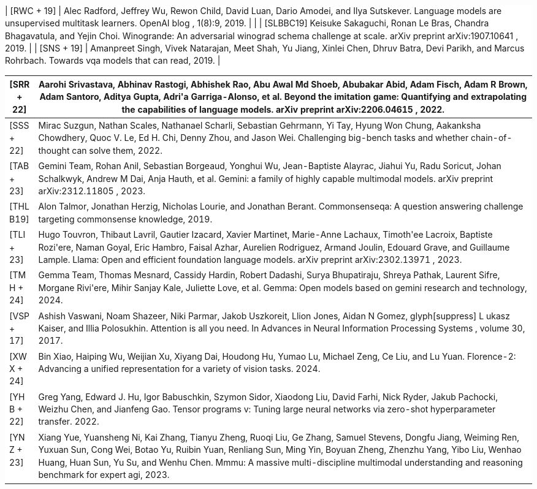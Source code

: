 | [RWC + 19]   | Alec Radford, Jeffrey Wu, Rewon Child, David Luan, Dario Amodei, and Ilya Sutskever. Language models are unsupervised multitask learners. OpenAI blog , 1(8):9, 2019.                                                                                                                                                                                                                                                                                                                                                                                   |
|              | [SLBBC19] Keisuke Sakaguchi, Ronan Le Bras, Chandra Bhagavatula, and Yejin Choi. Winogrande: An adversarial winograd schema challenge at scale. arXiv preprint arXiv:1907.10641 , 2019.                                                                                                                                                                                                                                                                                                                                                                 |
| [SNS + 19]   | Amanpreet Singh, Vivek Natarajan, Meet Shah, Yu Jiang, Xinlei Chen, Dhruv Batra, Devi Parikh, and Marcus Rohrbach. Towards vqa models that can read, 2019.                                                                                                                                                                                                                                                                                                                                                                                              |

| [SRR + 22]   | Aarohi Srivastava, Abhinav Rastogi, Abhishek Rao, Abu Awal Md Shoeb, Abubakar Abid, Adam Fisch, Adam R Brown, Adam Santoro, Aditya Gupta, Adri'a Garriga-Alonso, et al. Beyond the imitation game: Quantifying and extrapolating the capabilities of language models. arXiv preprint arXiv:2206.04615 , 2022.                                                                       |
|--------------|-------------------------------------------------------------------------------------------------------------------------------------------------------------------------------------------------------------------------------------------------------------------------------------------------------------------------------------------------------------------------------------|
| [SSS + 22]   | Mirac Suzgun, Nathan Scales, Nathanael Scharli, Sebastian Gehrmann, Yi Tay, Hyung Won Chung, Aakanksha Chowdhery, Quoc V. Le, Ed H. Chi, Denny Zhou, and Jason Wei. Challenging big-bench tasks and whether chain-of-thought can solve them, 2022.                                                                                                                                  |
| [TAB + 23]   | Gemini Team, Rohan Anil, Sebastian Borgeaud, Yonghui Wu, Jean-Baptiste Alayrac, Jiahui Yu, Radu Soricut, Johan Schalkwyk, Andrew M Dai, Anja Hauth, et al. Gemini: a family of highly capable multimodal models. arXiv preprint arXiv:2312.11805 , 2023.                                                                                                                            |
| [THLB19]     | Alon Talmor, Jonathan Herzig, Nicholas Lourie, and Jonathan Berant. Commonsenseqa: A question answering challenge targeting commonsense knowledge, 2019.                                                                                                                                                                                                                            |
| [TLI + 23]   | Hugo Touvron, Thibaut Lavril, Gautier Izacard, Xavier Martinet, Marie-Anne Lachaux, Timoth'ee Lacroix, Baptiste Rozi'ere, Naman Goyal, Eric Hambro, Faisal Azhar, Aurelien Rodriguez, Armand Joulin, Edouard Grave, and Guillaume Lample. Llama: Open and efficient foundation language models. arXiv preprint arXiv:2302.13971 , 2023.                                             |
| [TMH + 24]   | Gemma Team, Thomas Mesnard, Cassidy Hardin, Robert Dadashi, Surya Bhupatiraju, Shreya Pathak, Laurent Sifre, Morgane Rivi'ere, Mihir Sanjay Kale, Juliette Love, et al. Gemma: Open models based on gemini research and technology, 2024.                                                                                                                                           |
| [VSP + 17]   | Ashish Vaswani, Noam Shazeer, Niki Parmar, Jakob Uszkoreit, Llion Jones, Aidan N Gomez, glyph[suppress] L ukasz Kaiser, and Illia Polosukhin. Attention is all you need. In Advances in Neural Information Processing Systems , volume 30, 2017.                                                                                                                                    |
| [XWX + 24]   | Bin Xiao, Haiping Wu, Weijian Xu, Xiyang Dai, Houdong Hu, Yumao Lu, Michael Zeng, Ce Liu, and Lu Yuan. Florence-2: Advancing a unified representation for a variety of vision tasks. 2024.                                                                                                                                                                                          |
| [YHB + 22]   | Greg Yang, Edward J. Hu, Igor Babuschkin, Szymon Sidor, Xiaodong Liu, David Farhi, Nick Ryder, Jakub Pachocki, Weizhu Chen, and Jianfeng Gao. Tensor programs v: Tuning large neural networks via zero-shot hyperparameter transfer. 2022.                                                                                                                                          |
| [YNZ + 23]   | Xiang Yue, Yuansheng Ni, Kai Zhang, Tianyu Zheng, Ruoqi Liu, Ge Zhang, Samuel Stevens, Dongfu Jiang, Weiming Ren, Yuxuan Sun, Cong Wei, Botao Yu, Ruibin Yuan, Renliang Sun, Ming Yin, Boyuan Zheng, Zhenzhu Yang, Yibo Liu, Wenhao Huang, Huan Sun, Yu Su, and Wenhu Chen. Mmmu: A massive multi-discipline multimodal understanding and reasoning benchmark for expert agi, 2023. |